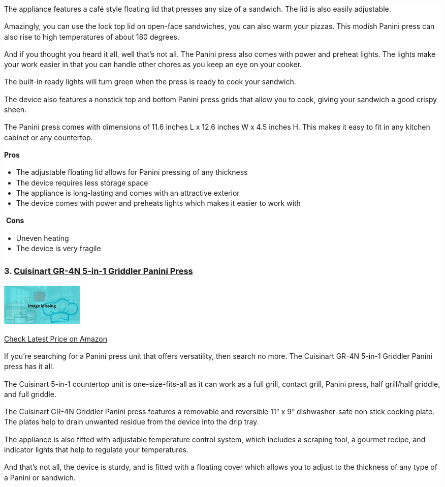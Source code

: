 The appliance features a café style floating lid that presses any size of a sandwich. The lid is also easily adjustable.

Amazingly, you can use the lock top lid on open-face sandwiches, you can also warm your pizzas. This modish Panini press can also rise to high temperatures of about 180 degrees.

And if you thought you heard it all, well that’s not all. The Panini press also comes with power and preheat lights. The lights make your work easier in that you can handle other chores as you keep an eye on your cooker.

The built-in ready lights will turn green when the press is ready to cook your sandwich.

The device also features a nonstick top and bottom Panini press grids that allow you to cook, giving your sandwich a good crispy sheen. 

The Panini press comes with dimensions of 11.6 inches L x 12.6 inches W x 4.5 inches H. This makes it easy to fit in any kitchen cabinet or any countertop.

**Pros**

-   The adjustable floating lid allows for Panini pressing of any thickness
-   The device requires less storage space
-   The appliance is long-lasting and comes with an attractive exterior
-   The device comes with power and preheats lights which makes it easier to work with

 **Cons**

-   Uneven heating 
-   The device is very fragile

### **3\. [Cuisinart GR-4N 5-in-1 Griddler Panini Press](https://www.amazon.com/Cuisinart-GR-4N-Griddler-Silver-Black/dp/B002YD99Y4?tag=kitchenpot-20)**

![Best Panini Press for Home Use ](images/portablegasgrill.jpg)

[Check Latest Price on Amazon](https://www.amazon.com/Cuisinart-GR-4N-Griddler-Silver-Black/dp/B002YD99Y4?tag=kitchenpot-20)

If you’re searching for a Panini press unit that offers versatility, then search no more. The Cuisinart GR-4N 5-in-1 Griddler Panini press has it all.

The Cuisinart 5-in-1 countertop unit is one-size-fits-all as it can work as a full grill, contact grill, Panini press, half grill/half griddle, and full griddle. 

The Cuisinart GR-4N Griddler Panini press features a removable and reversible 11” x 9” dishwasher-safe non stick cooking plate. The plates help to drain unwanted residue from the device into the drip tray.

The appliance is also fitted with adjustable temperature control system, which includes a scraping tool, a gourmet recipe, and indicator lights that help to regulate your temperatures.

And that’s not all, the device is sturdy, and is fitted with a floating cover which allows you to adjust to the thickness of any type of a Panini or sandwich.
